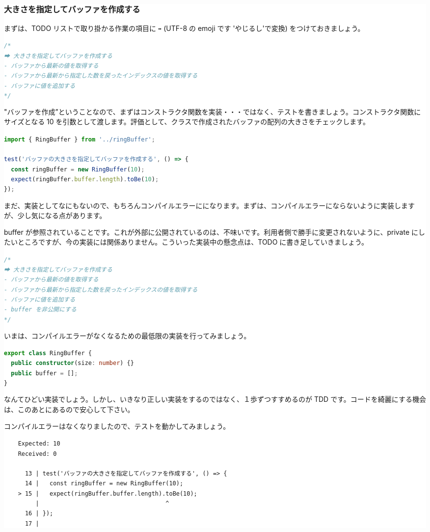 ### 大きさを指定してバッファを作成する

まずは、TODO リストで取り掛かる作業の項目に `➡` (UTF-8 の emoji です 'やじるし'で変換) をつけておきましょう。

```ts title="src/__tests__/ringBuffer.test.ts" hl_lines="2"
/*
➡ 大きさを指定してバッファを作成する
- バッファから最新の値を取得する
- バッファから最新から指定した数を戻ったインデックスの値を取得する
- バッファに値を追加する
*/
```

"バッファを作成”ということなので、まずはコンストラクタ関数を実装・・・ではなく、テストを書きましょう。コンストラクタ関数にサイズとなる 10 を引数として渡します。評価として、クラスで作成されたバッファの配列の大きさをチェックします。

```ts title="src/__tests__/ringBuffer.test.ts"
import { RingBuffer } from '../ringBuffer';

test('バッファの大きさを指定してバッファを作成する', () => {
  const ringBuffer = new RingBuffer(10);
  expect(ringBuffer.buffer.length).toBe(10);
});
```

まだ、実装としてなにもないので、もちろんコンパイルエラーにになります。まずは、コンパイルエラーにならないように実装しますが、少し気になる点があります。

buffer が参照されていることです。これが外部に公開されているのは、不味いです。利用者側で勝手に変更されないように、private にしたいところですが、今の実装には関係ありません。こういった実装中の懸念点は、TODO に書き足していきましょう。

```ts title="src/__tests__/ringBuffer.test.ts" hl_lines="6"
/*
➡ 大きさを指定してバッファを作成する
- バッファから最新の値を取得する
- バッファから最新から指定した数を戻ったインデックスの値を取得する
- バッファに値を追加する
- buffer を非公開にする
*/
```

いまは、コンパイルエラーがなくなるための最低限の実装を行ってみましょう。

```ts title="src/ringBuffer.ts"
export class RingBuffer {
  public constructor(size: number) {}
  public buffer = [];
}
```

なんてひどい実装でしょう。しかし、いきなり正しい実装をするのではなく、１歩ずつすすめるのが TDD です。コードを綺麗にする機会は、このあとにあるので安心して下さい。

コンパイルエラーはなくなりましたので、テストを動かしてみましょう。

```
    Expected: 10
    Received: 0

      13 | test('バッファの大きさを指定してバッファを作成する', () => {
      14 |   const ringBuffer = new RingBuffer(10);
    > 15 |   expect(ringBuffer.buffer.length).toBe(10);
         |                                    ^
      16 | });
      17 |
```
